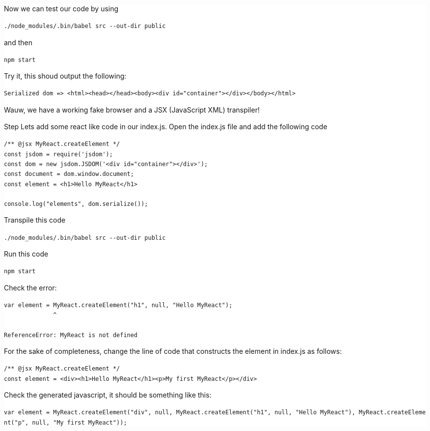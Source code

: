 Now we can test our code by using 
```
./node_modules/.bin/babel src --out-dir public
```
and then 
```
npm start
```

Try it, this shoud output the following:
```
Serialized dom => <html><head></head><body><div id="container"></div></body></html>
```

Wauw, we have a working fake browser and a JSX (JavaScript XML) transpiler!

Step 
Lets add some react like code in our index.js. Open the index.js file and add the following code
```
/** @jsx MyReact.createElement */
const jsdom = require('jsdom');
const dom = new jsdom.JSDOM('<div id="container"></div>');
const document = dom.window.document;
const element = <h1>Hello MyReact</h1>

console.log("elements", dom.serialize());
```

Transpile this code
```
./node_modules/.bin/babel src --out-dir public
```

Run this code
```
npm start
```

Check the error:
```
var element = MyReact.createElement("h1", null, "Hello MyReact");
              ^

ReferenceError: MyReact is not defined
```

For the sake of completeness, change the line of code that constructs the element in index.js as follows:
```
/** @jsx MyReact.createElement */
const element = <div><h1>Hello MyReact</h1><p>My first MyReact</p></div>
```
Check the generated javascript, it should be something like this:
```
var element = MyReact.createElement("div", null, MyReact.createElement("h1", null, "Hello MyReact"), MyReact.createElement("p", null, "My first MyReact"));
```
